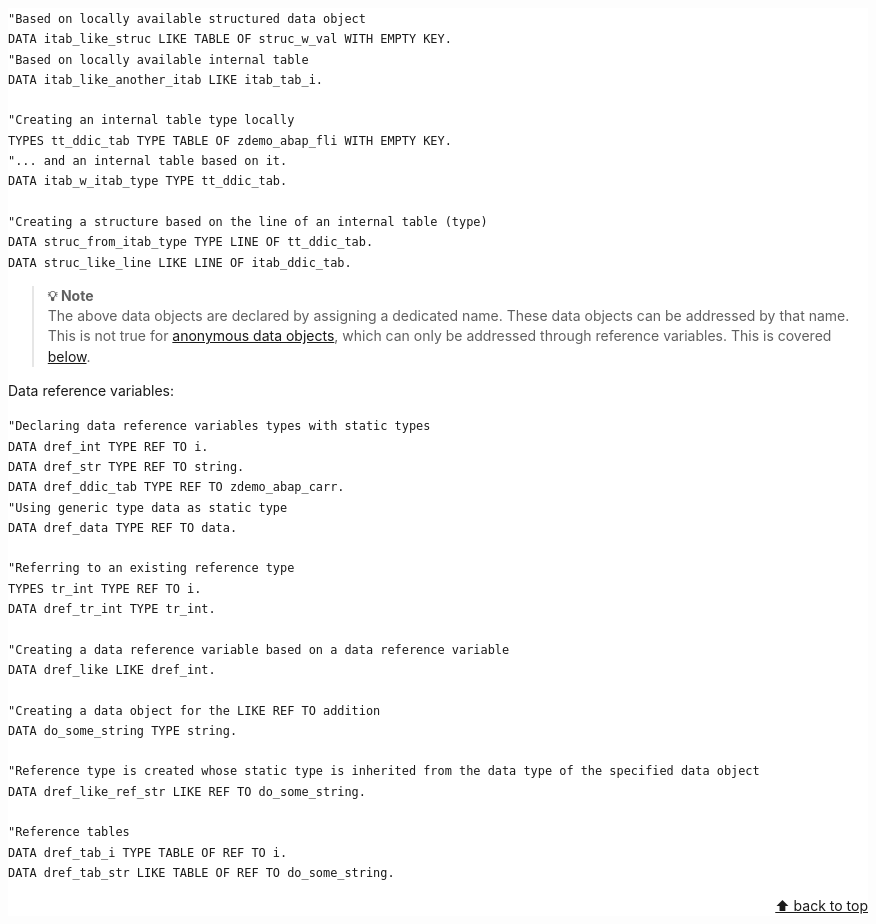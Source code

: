```abap
"Based on locally available structured data object
DATA itab_like_struc LIKE TABLE OF struc_w_val WITH EMPTY KEY.
"Based on locally available internal table
DATA itab_like_another_itab LIKE itab_tab_i.

"Creating an internal table type locally
TYPES tt_ddic_tab TYPE TABLE OF zdemo_abap_fli WITH EMPTY KEY.
"... and an internal table based on it.
DATA itab_w_itab_type TYPE tt_ddic_tab.

"Creating a structure based on the line of an internal table (type)
DATA struc_from_itab_type TYPE LINE OF tt_ddic_tab.
DATA struc_like_line LIKE LINE OF itab_ddic_tab.
```


> **💡 Note**<br>
> The above data objects are declared by assigning a dedicated name. These data objects can be addressed by that name. This is not true for [anonymous data objects](https://help.sap.com/doc/abapdocu_cp_index_htm/CLOUD/en-US/index.htm?file=abenanonymous_data_object_glosry.htm), which can only be addressed through reference variables. This is covered [below](#assigning-references-to-data-reference-variables).


Data reference variables:

```abap
"Declaring data reference variables types with static types
DATA dref_int TYPE REF TO i.
DATA dref_str TYPE REF TO string.
DATA dref_ddic_tab TYPE REF TO zdemo_abap_carr.
"Using generic type data as static type
DATA dref_data TYPE REF TO data.

"Referring to an existing reference type
TYPES tr_int TYPE REF TO i.
DATA dref_tr_int TYPE tr_int.

"Creating a data reference variable based on a data reference variable
DATA dref_like LIKE dref_int.

"Creating a data object for the LIKE REF TO addition
DATA do_some_string TYPE string.

"Reference type is created whose static type is inherited from the data type of the specified data object
DATA dref_like_ref_str LIKE REF TO do_some_string.

"Reference tables
DATA dref_tab_i TYPE TABLE OF REF TO i.
DATA dref_tab_str LIKE TABLE OF REF TO do_some_string.
```

<p align="right"><a href="#top">⬆️ back to top</a></p>
